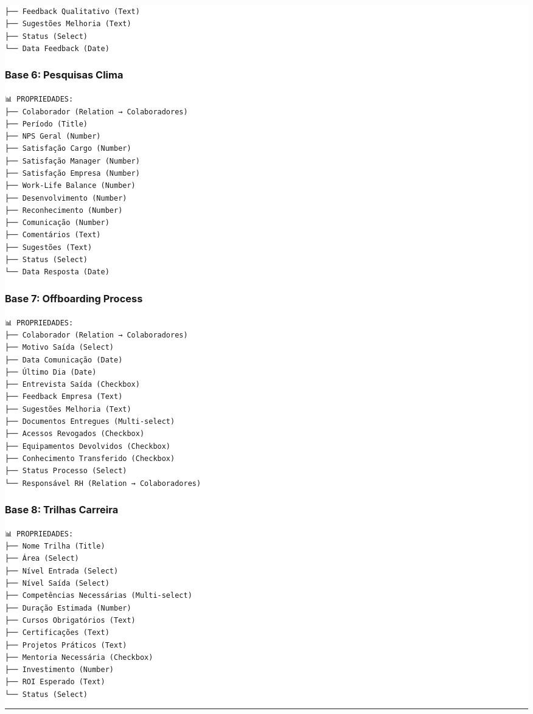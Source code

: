 ```
├── Feedback Qualitativo (Text)
├── Sugestões Melhoria (Text)
├── Status (Select)
└── Data Feedback (Date)
```

### **Base 6: Pesquisas Clima**
```
📊 PROPRIEDADES:
├── Colaborador (Relation → Colaboradores)
├── Período (Title)
├── NPS Geral (Number)
├── Satisfação Cargo (Number)
├── Satisfação Manager (Number)
├── Satisfação Empresa (Number)
├── Work-Life Balance (Number)
├── Desenvolvimento (Number)
├── Reconhecimento (Number)
├── Comunicação (Number)
├── Comentários (Text)
├── Sugestões (Text)
├── Status (Select)
└── Data Resposta (Date)
```

### **Base 7: Offboarding Process**
```
📊 PROPRIEDADES:
├── Colaborador (Relation → Colaboradores)
├── Motivo Saída (Select)
├── Data Comunicação (Date)
├── Último Dia (Date)
├── Entrevista Saída (Checkbox)
├── Feedback Empresa (Text)
├── Sugestões Melhoria (Text)
├── Documentos Entregues (Multi-select)
├── Acessos Revogados (Checkbox)
├── Equipamentos Devolvidos (Checkbox)
├── Conhecimento Transferido (Checkbox)
├── Status Processo (Select)
└── Responsável RH (Relation → Colaboradores)
```

### **Base 8: Trilhas Carreira**
```
📊 PROPRIEDADES:
├── Nome Trilha (Title)
├── Área (Select)
├── Nível Entrada (Select)
├── Nível Saída (Select)
├── Competências Necessárias (Multi-select)
├── Duração Estimada (Number)
├── Cursos Obrigatórios (Text)
├── Certificações (Text)
├── Projetos Práticos (Text)
├── Mentoria Necessária (Checkbox)
├── Investimento (Number)
├── ROI Esperado (Text)
└── Status (Select)
```

---